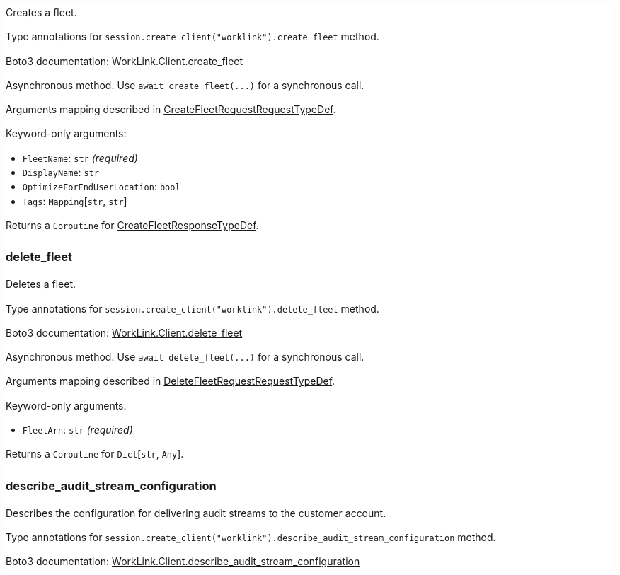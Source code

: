 Creates a fleet.

Type annotations for `session.create_client("worklink").create_fleet` method.

Boto3 documentation:
[WorkLink.Client.create_fleet](https://boto3.amazonaws.com/v1/documentation/api/latest/reference/services/worklink.html#WorkLink.Client.create_fleet)

Asynchronous method. Use `await create_fleet(...)` for a synchronous call.

Arguments mapping described in
[CreateFleetRequestRequestTypeDef](./type_defs.md#createfleetrequestrequesttypedef).

Keyword-only arguments:

- `FleetName`: `str` *(required)*
- `DisplayName`: `str`
- `OptimizeForEndUserLocation`: `bool`
- `Tags`: `Mapping`\[`str`, `str`\]

Returns a `Coroutine` for
[CreateFleetResponseTypeDef](./type_defs.md#createfleetresponsetypedef).

<a id="delete\_fleet"></a>

### delete_fleet

Deletes a fleet.

Type annotations for `session.create_client("worklink").delete_fleet` method.

Boto3 documentation:
[WorkLink.Client.delete_fleet](https://boto3.amazonaws.com/v1/documentation/api/latest/reference/services/worklink.html#WorkLink.Client.delete_fleet)

Asynchronous method. Use `await delete_fleet(...)` for a synchronous call.

Arguments mapping described in
[DeleteFleetRequestRequestTypeDef](./type_defs.md#deletefleetrequestrequesttypedef).

Keyword-only arguments:

- `FleetArn`: `str` *(required)*

Returns a `Coroutine` for `Dict`\[`str`, `Any`\].

<a id="describe\_audit\_stream\_configuration"></a>

### describe_audit_stream_configuration

Describes the configuration for delivering audit streams to the customer
account.

Type annotations for
`session.create_client("worklink").describe_audit_stream_configuration` method.

Boto3 documentation:
[WorkLink.Client.describe_audit_stream_configuration](https://boto3.amazonaws.com/v1/documentation/api/latest/reference/services/worklink.html#WorkLink.Client.describe_audit_stream_configuration)
